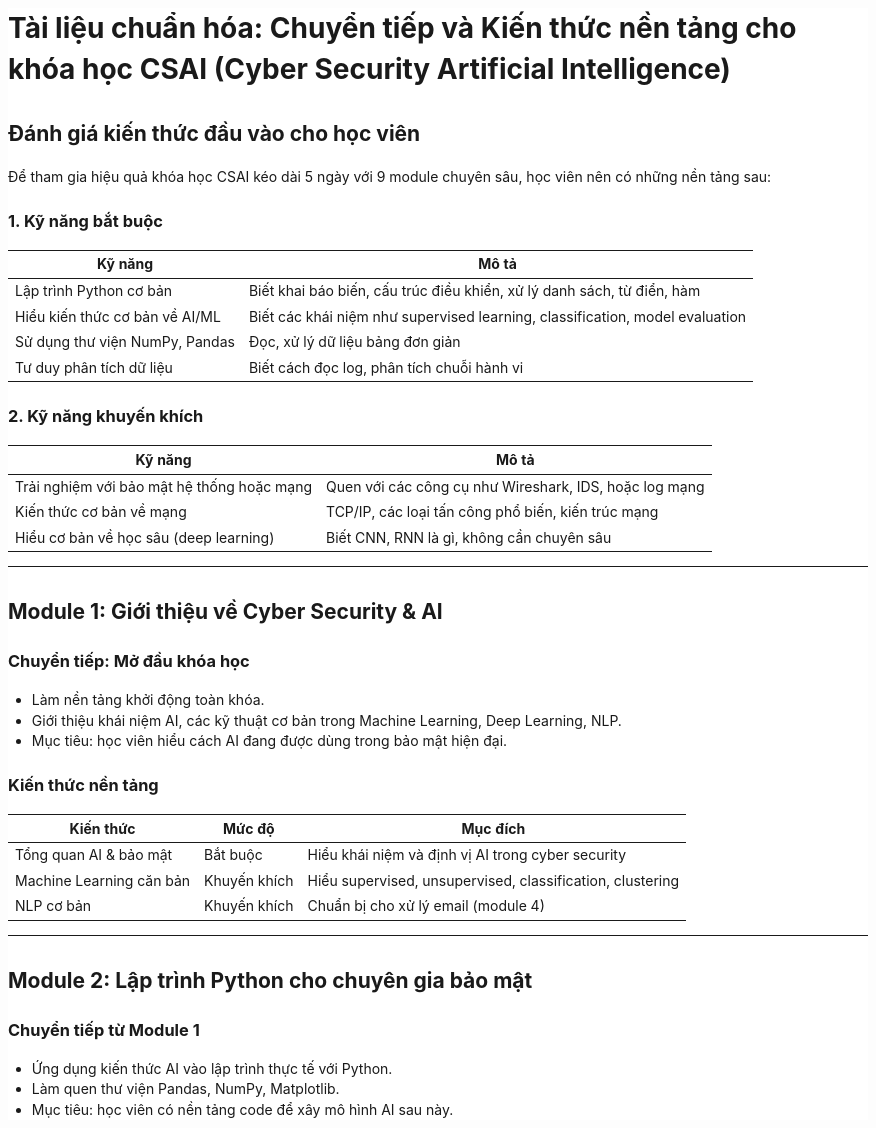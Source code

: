 # Tài liệu chuẩn hóa: Chuyển tiếp và Kiến thức nền tảng cho khóa học CSAI (Cyber Security Artificial Intelligence)

## Đánh giá kiến thức đầu vào cho học viên

Để tham gia hiệu quả khóa học CSAI kéo dài 5 ngày với 9 module chuyên sâu, học viên nên có những nền tảng sau:

### 1. Kỹ năng bắt buộc
| Kỹ năng | Mô tả |
|--------|------|
| Lập trình Python cơ bản | Biết khai báo biến, cấu trúc điều khiển, xử lý danh sách, từ điển, hàm |
| Hiểu kiến thức cơ bản về AI/ML | Biết các khái niệm như supervised learning, classification, model evaluation |
| Sử dụng thư viện NumPy, Pandas | Đọc, xử lý dữ liệu bảng đơn giản |
| Tư duy phân tích dữ liệu | Biết cách đọc log, phân tích chuỗi hành vi |

### 2. Kỹ năng khuyến khích
| Kỹ năng | Mô tả |
|--------|------|
| Trải nghiệm với bảo mật hệ thống hoặc mạng | Quen với các công cụ như Wireshark, IDS, hoặc log mạng |
| Kiến thức cơ bản về mạng | TCP/IP, các loại tấn công phổ biến, kiến trúc mạng |
| Hiểu cơ bản về học sâu (deep learning) | Biết CNN, RNN là gì, không cần chuyên sâu |

---

## Module 1: Giới thiệu về Cyber Security & AI
### Chuyển tiếp: Mở đầu khóa học
- Làm nền tảng khởi động toàn khóa.
- Giới thiệu khái niệm AI, các kỹ thuật cơ bản trong Machine Learning, Deep Learning, NLP.
- Mục tiêu: học viên hiểu cách AI đang được dùng trong bảo mật hiện đại.

### Kiến thức nền tảng
| Kiến thức | Mức độ | Mục đích |
|----------|---------|----------|
| Tổng quan AI & bảo mật | Bắt buộc | Hiểu khái niệm và định vị AI trong cyber security |
| Machine Learning căn bản | Khuyến khích | Hiểu supervised, unsupervised, classification, clustering |
| NLP cơ bản | Khuyến khích | Chuẩn bị cho xử lý email (module 4) |

---

## Module 2: Lập trình Python cho chuyên gia bảo mật
### Chuyển tiếp từ Module 1
- Ứng dụng kiến thức AI vào lập trình thực tế với Python.
- Làm quen thư viện Pandas, NumPy, Matplotlib.
- Mục tiêu: học viên có nền tảng code để xây mô hình AI sau này.
